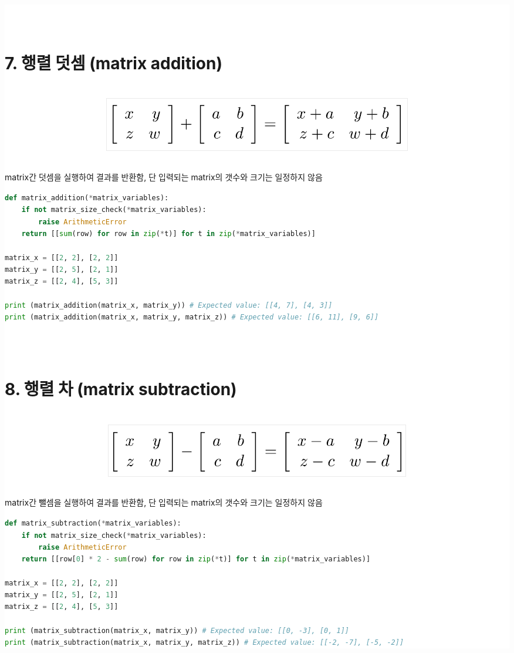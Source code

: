<br />
<br />


# 7. 행렬 덧셈 (matrix addition)

<br />
<img src="https://github.com/KoEonYack/PracticeCoding/blob/master/Article/%ED%94%84%EB%A1%9C%EA%B7%B8%EB%9E%A8%EC%96%B8%EC%96%B4/%ED%8C%8C%EC%9D%B4%EC%8D%AC_%ED%96%89%EB%A0%AC%EC%97%B0%EC%82%B0/img/matrix_addition.PNG?raw=true" align="center"  style="display: block; margin: 0px auto; display: block; height: auto; border:1px solid #eaeaea; padding: 0px;" width="" >
<br />

matrix간 덧셈을 실행하여 결과를 반환함, 단 입력되는 matrix의 갯수와 크기는 일정하지 않음


``` python
def matrix_addition(*matrix_variables):
    if not matrix_size_check(*matrix_variables):
        raise ArithmeticError
    return [[sum(row) for row in zip(*t)] for t in zip(*matrix_variables)]

matrix_x = [[2, 2], [2, 2]]
matrix_y = [[2, 5], [2, 1]]
matrix_z = [[2, 4], [5, 3]]

print (matrix_addition(matrix_x, matrix_y)) # Expected value: [[4, 7], [4, 3]]
print (matrix_addition(matrix_x, matrix_y, matrix_z)) # Expected value: [[6, 11], [9, 6]]
```

<br />
<br />


# 8. 행렬 차 (matrix subtraction)	

<br />
<img src="https://github.com/KoEonYack/PracticeCoding/blob/master/Article/%ED%94%84%EB%A1%9C%EA%B7%B8%EB%9E%A8%EC%96%B8%EC%96%B4/%ED%8C%8C%EC%9D%B4%EC%8D%AC_%ED%96%89%EB%A0%AC%EC%97%B0%EC%82%B0/img/matrix_subtraction.PNG?raw=true" align="center"  style="display: block; margin: 0px auto; display: block; height: auto; border:1px solid #eaeaea; padding: 0px;" width="" >
<br />

matrix간 뺄셈을 실행하여 결과를 반환함, 단 입력되는 matrix의 갯수와 크기는 일정하지 않음


``` python
def matrix_subtraction(*matrix_variables):
    if not matrix_size_check(*matrix_variables):
        raise ArithmeticError
    return [[row[0] * 2 - sum(row) for row in zip(*t)] for t in zip(*matrix_variables)]

matrix_x = [[2, 2], [2, 2]]
matrix_y = [[2, 5], [2, 1]]
matrix_z = [[2, 4], [5, 3]]

print (matrix_subtraction(matrix_x, matrix_y)) # Expected value: [[0, -3], [0, 1]]
print (matrix_subtraction(matrix_x, matrix_y, matrix_z)) # Expected value: [[-2, -7], [-5, -2]]
```
